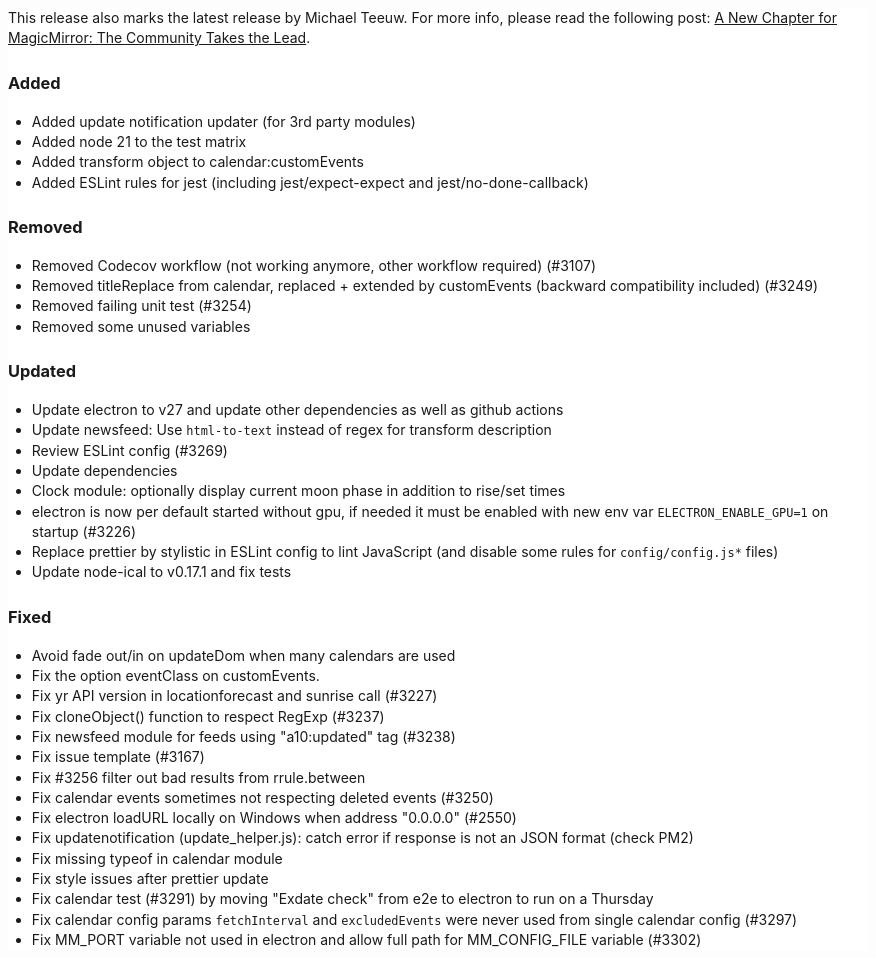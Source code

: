 This release also marks the latest release by Michael Teeuw. For more info, please read the following post: [A New Chapter for MagicMirror: The Community Takes the Lead](https://forum.magicmirror.builders/topic/18329/a-new-chapter-for-magicmirror-the-community-takes-the-lead).

### Added

- Added update notification updater (for 3rd party modules)
- Added node 21 to the test matrix
- Added transform object to calendar:customEvents
- Added ESLint rules for jest (including jest/expect-expect and jest/no-done-callback)

### Removed

- Removed Codecov workflow (not working anymore, other workflow required) (#3107)
- Removed titleReplace from calendar, replaced + extended by customEvents (backward compatibility included) (#3249)
- Removed failing unit test (#3254)
- Removed some unused variables

### Updated

- Update electron to v27 and update other dependencies as well as github actions
- Update newsfeed: Use `html-to-text` instead of regex for transform description
- Review ESLint config (#3269)
- Update dependencies
- Clock module: optionally display current moon phase in addition to rise/set times
- electron is now per default started without gpu, if needed it must be enabled with new env var `ELECTRON_ENABLE_GPU=1` on startup (#3226)
- Replace prettier by stylistic in ESLint config to lint JavaScript (and disable some rules for `config/config.js*` files)
- Update node-ical to v0.17.1 and fix tests

### Fixed

- Avoid fade out/in on updateDom when many calendars are used
- Fix the option eventClass on customEvents.
- Fix yr API version in locationforecast and sunrise call (#3227)
- Fix cloneObject() function to respect RegExp (#3237)
- Fix newsfeed module for feeds using "a10:updated" tag (#3238)
- Fix issue template (#3167)
- Fix #3256 filter out bad results from rrule.between
- Fix calendar events sometimes not respecting deleted events (#3250)
- Fix electron loadURL locally on Windows when address "0.0.0.0" (#2550)
- Fix updatenotification (update_helper.js): catch error if response is not an JSON format (check PM2)
- Fix missing typeof in calendar module
- Fix style issues after prettier update
- Fix calendar test (#3291) by moving "Exdate check" from e2e to electron to run on a Thursday
- Fix calendar config params `fetchInterval` and `excludedEvents` were never used from single calendar config (#3297)
- Fix MM_PORT variable not used in electron and allow full path for MM_CONFIG_FILE variable (#3302)
